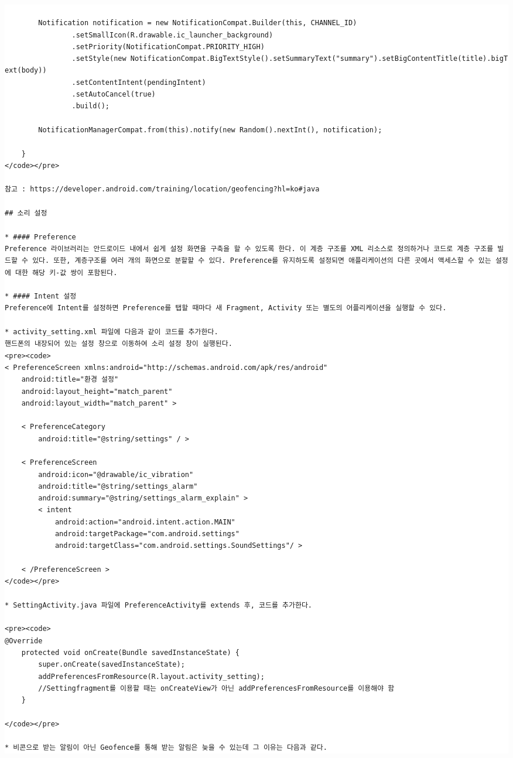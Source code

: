 ```

        Notification notification = new NotificationCompat.Builder(this, CHANNEL_ID)
                .setSmallIcon(R.drawable.ic_launcher_background)
                .setPriority(NotificationCompat.PRIORITY_HIGH)
                .setStyle(new NotificationCompat.BigTextStyle().setSummaryText("summary").setBigContentTitle(title).bigText(body))
                .setContentIntent(pendingIntent)
                .setAutoCancel(true)
                .build();

        NotificationManagerCompat.from(this).notify(new Random().nextInt(), notification);

    }
</code></pre>

참고 : https://developer.android.com/training/location/geofencing?hl=ko#java

## 소리 설정

* #### Preference
Preference 라이브러리는 안드로이드 내에서 쉽게 설정 화면을 구축을 할 수 있도록 한다. 이 계층 구조를 XML 리소스로 정의하거나 코드로 계층 구조를 빌드할 수 있다. 또한, 계층구조를 여러 개의 화면으로 분할할 수 있다. Preference를 유지하도록 설정되면 애플리케이션의 다른 곳에서 액세스할 수 있는 설정에 대한 해당 키-값 쌍이 포함된다. 

* #### Intent 설정
Preference에 Intent를 설정하면 Preference를 탭할 때마다 새 Fragment, Activity 또는 별도의 어플리케이션을 실행할 수 있다. 

* activity_setting.xml 파일에 다음과 같이 코드를 추가한다.    
핸드폰의 내장되어 있는 설정 창으로 이동하여 소리 설정 창이 실행된다. 
<pre><code>
< PreferenceScreen xmlns:android="http://schemas.android.com/apk/res/android"
    android:title="환경 설정"
    android:layout_height="match_parent"
    android:layout_width="match_parent" >

    < PreferenceCategory
        android:title="@string/settings" / >

    < PreferenceScreen
        android:icon="@drawable/ic_vibration"
        android:title="@string/settings_alarm"
        android:summary="@string/settings_alarm_explain" >
        < intent
            android:action="android.intent.action.MAIN"
            android:targetPackage="com.android.settings"
            android:targetClass="com.android.settings.SoundSettings"/ >

    < /PreferenceScreen >
</code></pre>

* SettingActivity.java 파일에 PreferenceActivity를 extends 후, 코드를 추가한다.

<pre><code>
@Override
    protected void onCreate(Bundle savedInstanceState) {
        super.onCreate(savedInstanceState);
        addPreferencesFromResource(R.layout.activity_setting);
        //Settingfragment를 이용할 때는 onCreateView가 아닌 addPreferencesFromResource를 이용해야 함
    }

</code></pre>

* 비콘으로 받는 알림이 아닌 Geofence를 통해 받는 알림은 늦을 수 있는데 그 이유는 다음과 같다.
```